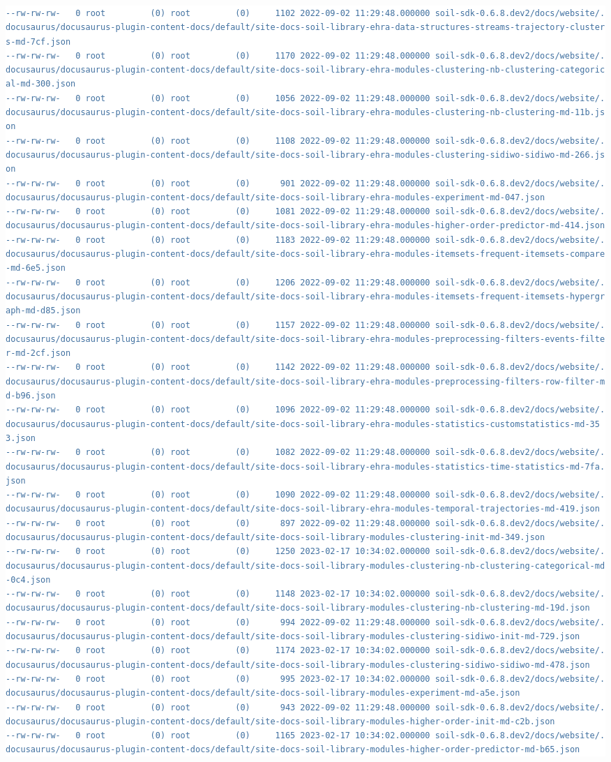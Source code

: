 ```diff
--rw-rw-rw-   0 root         (0) root         (0)     1102 2022-09-02 11:29:48.000000 soil-sdk-0.6.8.dev2/docs/website/.docusaurus/docusaurus-plugin-content-docs/default/site-docs-soil-library-ehra-data-structures-streams-trajectory-clusters-md-7cf.json
--rw-rw-rw-   0 root         (0) root         (0)     1170 2022-09-02 11:29:48.000000 soil-sdk-0.6.8.dev2/docs/website/.docusaurus/docusaurus-plugin-content-docs/default/site-docs-soil-library-ehra-modules-clustering-nb-clustering-categorical-md-300.json
--rw-rw-rw-   0 root         (0) root         (0)     1056 2022-09-02 11:29:48.000000 soil-sdk-0.6.8.dev2/docs/website/.docusaurus/docusaurus-plugin-content-docs/default/site-docs-soil-library-ehra-modules-clustering-nb-clustering-md-11b.json
--rw-rw-rw-   0 root         (0) root         (0)     1108 2022-09-02 11:29:48.000000 soil-sdk-0.6.8.dev2/docs/website/.docusaurus/docusaurus-plugin-content-docs/default/site-docs-soil-library-ehra-modules-clustering-sidiwo-sidiwo-md-266.json
--rw-rw-rw-   0 root         (0) root         (0)      901 2022-09-02 11:29:48.000000 soil-sdk-0.6.8.dev2/docs/website/.docusaurus/docusaurus-plugin-content-docs/default/site-docs-soil-library-ehra-modules-experiment-md-047.json
--rw-rw-rw-   0 root         (0) root         (0)     1081 2022-09-02 11:29:48.000000 soil-sdk-0.6.8.dev2/docs/website/.docusaurus/docusaurus-plugin-content-docs/default/site-docs-soil-library-ehra-modules-higher-order-predictor-md-414.json
--rw-rw-rw-   0 root         (0) root         (0)     1183 2022-09-02 11:29:48.000000 soil-sdk-0.6.8.dev2/docs/website/.docusaurus/docusaurus-plugin-content-docs/default/site-docs-soil-library-ehra-modules-itemsets-frequent-itemsets-compare-md-6e5.json
--rw-rw-rw-   0 root         (0) root         (0)     1206 2022-09-02 11:29:48.000000 soil-sdk-0.6.8.dev2/docs/website/.docusaurus/docusaurus-plugin-content-docs/default/site-docs-soil-library-ehra-modules-itemsets-frequent-itemsets-hypergraph-md-d85.json
--rw-rw-rw-   0 root         (0) root         (0)     1157 2022-09-02 11:29:48.000000 soil-sdk-0.6.8.dev2/docs/website/.docusaurus/docusaurus-plugin-content-docs/default/site-docs-soil-library-ehra-modules-preprocessing-filters-events-filter-md-2cf.json
--rw-rw-rw-   0 root         (0) root         (0)     1142 2022-09-02 11:29:48.000000 soil-sdk-0.6.8.dev2/docs/website/.docusaurus/docusaurus-plugin-content-docs/default/site-docs-soil-library-ehra-modules-preprocessing-filters-row-filter-md-b96.json
--rw-rw-rw-   0 root         (0) root         (0)     1096 2022-09-02 11:29:48.000000 soil-sdk-0.6.8.dev2/docs/website/.docusaurus/docusaurus-plugin-content-docs/default/site-docs-soil-library-ehra-modules-statistics-customstatistics-md-353.json
--rw-rw-rw-   0 root         (0) root         (0)     1082 2022-09-02 11:29:48.000000 soil-sdk-0.6.8.dev2/docs/website/.docusaurus/docusaurus-plugin-content-docs/default/site-docs-soil-library-ehra-modules-statistics-time-statistics-md-7fa.json
--rw-rw-rw-   0 root         (0) root         (0)     1090 2022-09-02 11:29:48.000000 soil-sdk-0.6.8.dev2/docs/website/.docusaurus/docusaurus-plugin-content-docs/default/site-docs-soil-library-ehra-modules-temporal-trajectories-md-419.json
--rw-rw-rw-   0 root         (0) root         (0)      897 2022-09-02 11:29:48.000000 soil-sdk-0.6.8.dev2/docs/website/.docusaurus/docusaurus-plugin-content-docs/default/site-docs-soil-library-modules-clustering-init-md-349.json
--rw-rw-rw-   0 root         (0) root         (0)     1250 2023-02-17 10:34:02.000000 soil-sdk-0.6.8.dev2/docs/website/.docusaurus/docusaurus-plugin-content-docs/default/site-docs-soil-library-modules-clustering-nb-clustering-categorical-md-0c4.json
--rw-rw-rw-   0 root         (0) root         (0)     1148 2023-02-17 10:34:02.000000 soil-sdk-0.6.8.dev2/docs/website/.docusaurus/docusaurus-plugin-content-docs/default/site-docs-soil-library-modules-clustering-nb-clustering-md-19d.json
--rw-rw-rw-   0 root         (0) root         (0)      994 2022-09-02 11:29:48.000000 soil-sdk-0.6.8.dev2/docs/website/.docusaurus/docusaurus-plugin-content-docs/default/site-docs-soil-library-modules-clustering-sidiwo-init-md-729.json
--rw-rw-rw-   0 root         (0) root         (0)     1174 2023-02-17 10:34:02.000000 soil-sdk-0.6.8.dev2/docs/website/.docusaurus/docusaurus-plugin-content-docs/default/site-docs-soil-library-modules-clustering-sidiwo-sidiwo-md-478.json
--rw-rw-rw-   0 root         (0) root         (0)      995 2023-02-17 10:34:02.000000 soil-sdk-0.6.8.dev2/docs/website/.docusaurus/docusaurus-plugin-content-docs/default/site-docs-soil-library-modules-experiment-md-a5e.json
--rw-rw-rw-   0 root         (0) root         (0)      943 2022-09-02 11:29:48.000000 soil-sdk-0.6.8.dev2/docs/website/.docusaurus/docusaurus-plugin-content-docs/default/site-docs-soil-library-modules-higher-order-init-md-c2b.json
--rw-rw-rw-   0 root         (0) root         (0)     1165 2023-02-17 10:34:02.000000 soil-sdk-0.6.8.dev2/docs/website/.docusaurus/docusaurus-plugin-content-docs/default/site-docs-soil-library-modules-higher-order-predictor-md-b65.json
```